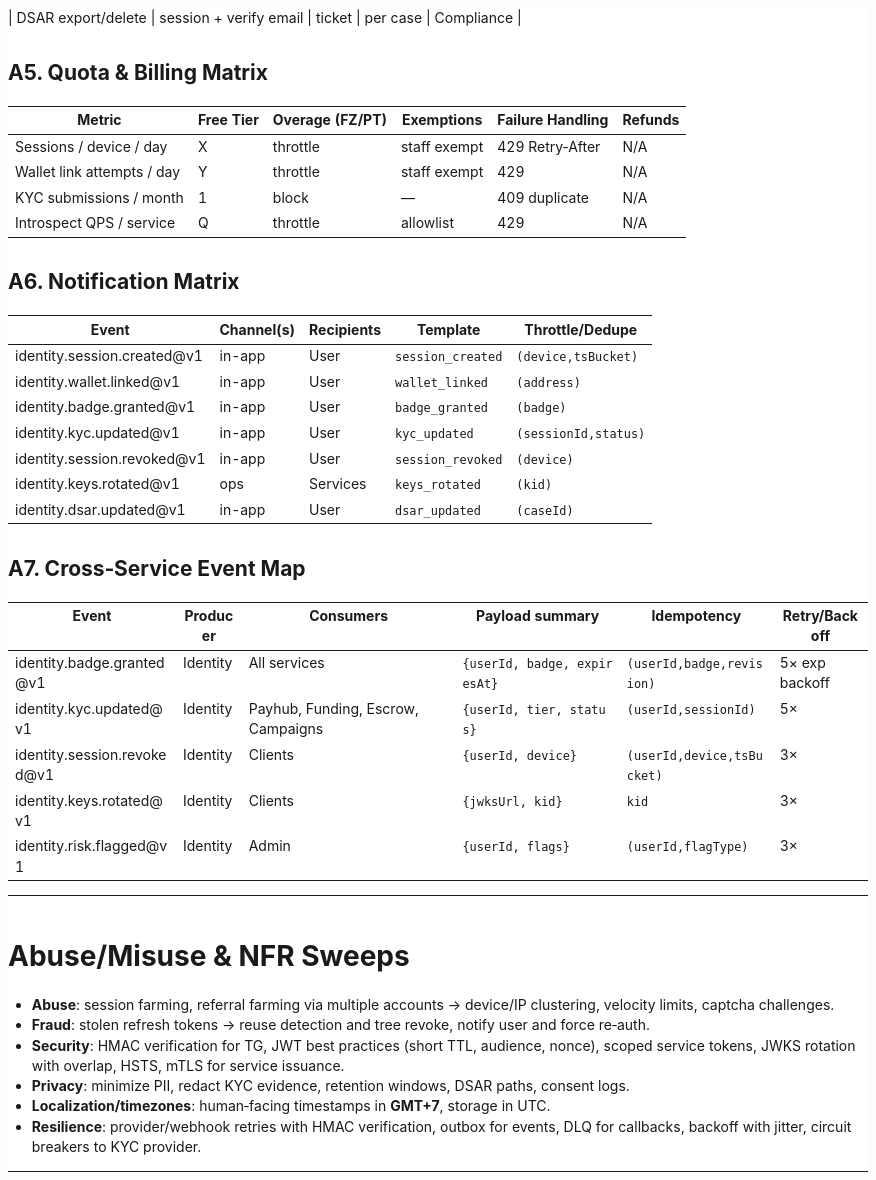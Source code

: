 | DSAR export/delete | session + verify email | ticket | per case | Compliance |

## A5. Quota & Billing Matrix

| Metric | Free Tier | Overage (FZ/PT) | Exemptions | Failure Handling | Refunds |
|---|---|---|---|---|---|
| Sessions / device / day | X | throttle | staff exempt | 429 Retry‑After | N/A |
| Wallet link attempts / day | Y | throttle | staff exempt | 429 | N/A |
| KYC submissions / month | 1 | block | — | 409 duplicate | N/A |
| Introspect QPS / service | Q | throttle | allowlist | 429 | N/A |

## A6. Notification Matrix

| Event | Channel(s) | Recipients | Template | Throttle/Dedupe |
|---|---|---|---|---|
| identity.session.created@v1 | in-app | User | `session_created` | `(device,tsBucket)` |
| identity.wallet.linked@v1 | in-app | User | `wallet_linked` | `(address)` |
| identity.badge.granted@v1 | in-app | User | `badge_granted` | `(badge)` |
| identity.kyc.updated@v1 | in-app | User | `kyc_updated` | `(sessionId,status)` |
| identity.session.revoked@v1 | in-app | User | `session_revoked` | `(device)` |
| identity.keys.rotated@v1 | ops | Services | `keys_rotated` | `(kid)` |
| identity.dsar.updated@v1 | in-app | User | `dsar_updated` | `(caseId)` |

## A7. Cross‑Service Event Map

| Event | Producer | Consumers | Payload summary | Idempotency | Retry/Backoff |
|---|---|---|---|---|---|
| identity.badge.granted@v1 | Identity | All services | `{userId, badge, expiresAt}` | `(userId,badge,revision)` | 5× exp backoff |
| identity.kyc.updated@v1 | Identity | Payhub, Funding, Escrow, Campaigns | `{userId, tier, status}` | `(userId,sessionId)` | 5× |
| identity.session.revoked@v1 | Identity | Clients | `{userId, device}` | `(userId,device,tsBucket)` | 3× |
| identity.keys.rotated@v1 | Identity | Clients | `{jwksUrl, kid}` | `kid` | 3× |
| identity.risk.flagged@v1 | Identity | Admin | `{userId, flags}` | `(userId,flagType)` | 3× |

---

# Abuse/Misuse & NFR Sweeps

- **Abuse**: session farming, referral farming via multiple accounts → device/IP clustering, velocity limits, captcha challenges.  
- **Fraud**: stolen refresh tokens → reuse detection and tree revoke, notify user and force re‑auth.  
- **Security**: HMAC verification for TG, JWT best practices (short TTL, audience, nonce), scoped service tokens, JWKS rotation with overlap, HSTS, mTLS for service issuance.  
- **Privacy**: minimize PII, redact KYC evidence, retention windows, DSAR paths, consent logs.  
- **Localization/timezones**: human‑facing timestamps in **GMT+7**, storage in UTC.  
- **Resilience**: provider/webhook retries with HMAC verification, outbox for events, DLQ for callbacks, backoff with jitter, circuit breakers to KYC provider.

---